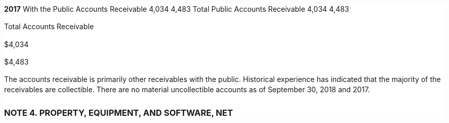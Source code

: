 <td align="center" style="border: 1px solid #000000;"><strong>2017</strong></td>

</tr>

<tr>

<td style="border: 1px solid #000000;">With the Public</td>

<td style="border: 1px solid #000000;"> </td>

<td style="border: 1px solid #000000;"> </td>

</tr>

<tr>

<td style="border: 1px solid #000000;">Accounts Receivable</td>

<td style="border: 1px solid #000000;"> 4,034</td>

<td style="border: 1px solid #000000;">4,483</td>

</tr>

<tr>

<td style="border: 1px solid #000000;">Total Public Accounts Receivable</td>

<td style="border: 1px solid #000000;"> 4,034</td>

<td style="border: 1px solid #000000;">4,483</td>

</tr>

<tr>

<td style="border: 1px solid #000000;">

Total Accounts Receivable

</td>

<td style="border: 1px solid #000000;">

$4,034

</td>

<td style="border: 1px solid #000000;">

$4,483

</td>

</tr>

</tbody>

</table>

The accounts receivable is primarily other receivables with the public. Historical experience has indicated that the majority of the receivables are collectible. There are no material uncollectible accounts as of September 30, 2018 and 2017.

### NOTE 4. PROPERTY, EQUIPMENT, AND SOFTWARE, NET
